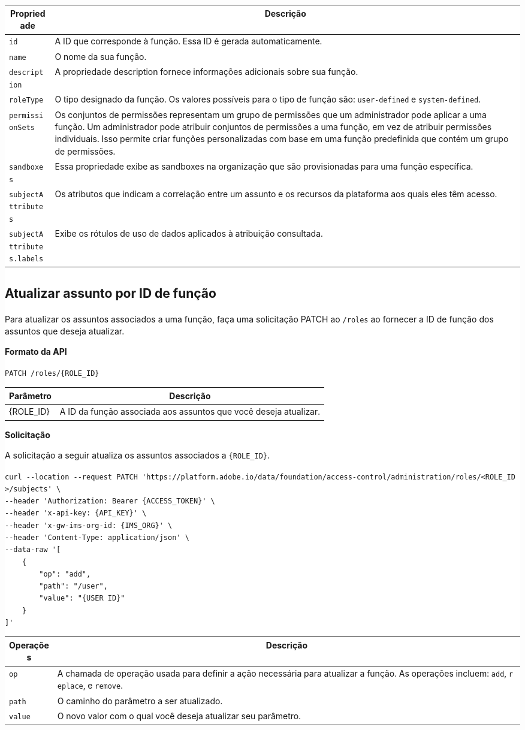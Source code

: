 | Propriedade | Descrição |
| --- | --- |
| `id` | A ID que corresponde à função. Essa ID é gerada automaticamente. |
| `name` | O nome da sua função. |
| `description` | A propriedade description fornece informações adicionais sobre sua função. |
| `roleType` | O tipo designado da função. Os valores possíveis para o tipo de função são: `user-defined` e `system-defined`. |
| `permissionSets` | Os conjuntos de permissões representam um grupo de permissões que um administrador pode aplicar a uma função. Um administrador pode atribuir conjuntos de permissões a uma função, em vez de atribuir permissões individuais. Isso permite criar funções personalizadas com base em uma função predefinida que contém um grupo de permissões. |
| `sandboxes` | Essa propriedade exibe as sandboxes na organização que são provisionadas para uma função específica. |
| `subjectAttributes` | Os atributos que indicam a correlação entre um assunto e os recursos da plataforma aos quais eles têm acesso. |
| `subjectAttributes.labels` | Exibe os rótulos de uso de dados aplicados à atribuição consultada. |

## Atualizar assunto por ID de função

Para atualizar os assuntos associados a uma função, faça uma solicitação PATCH ao `/roles` ao fornecer a ID de função dos assuntos que deseja atualizar.

**Formato da API**

```http
PATCH /roles/{ROLE_ID}
```

| Parâmetro | Descrição |
| --- | --- |
| {ROLE_ID} | A ID da função associada aos assuntos que você deseja atualizar. |

**Solicitação**

A solicitação a seguir atualiza os assuntos associados a `{ROLE_ID}`.

```shell
curl --location --request PATCH 'https://platform.adobe.io/data/foundation/access-control/administration/roles/<ROLE_ID>/subjects' \
--header 'Authorization: Bearer {ACCESS_TOKEN}' \
--header 'x-api-key: {API_KEY}' \
--header 'x-gw-ims-org-id: {IMS_ORG}' \
--header 'Content-Type: application/json' \
--data-raw '[
    {
        "op": "add",
        "path": "/user",
        "value": "{USER ID}"
    }
]' 
```

| Operações | Descrição |
| --- | --- |
| `op` | A chamada de operação usada para definir a ação necessária para atualizar a função. As operações incluem: `add`, `replace`, e `remove`. |
| `path` | O caminho do parâmetro a ser atualizado. |
| `value` | O novo valor com o qual você deseja atualizar seu parâmetro. |

